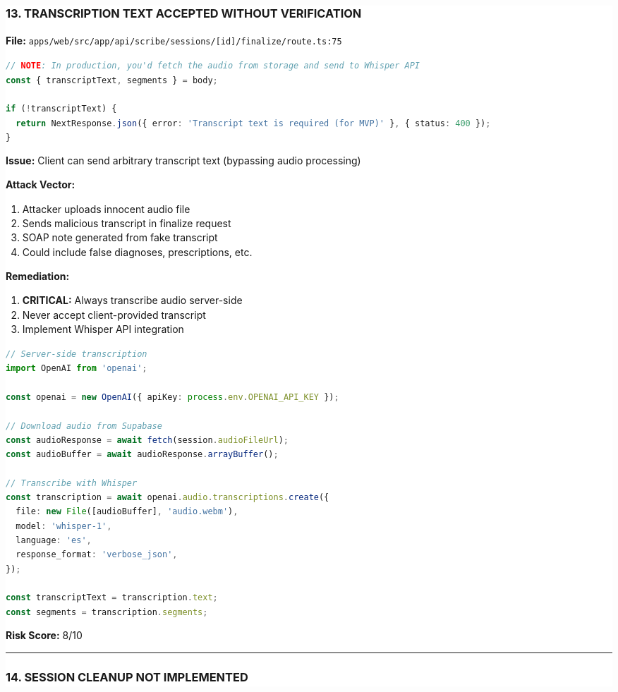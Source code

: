 
### 13. **TRANSCRIPTION TEXT ACCEPTED WITHOUT VERIFICATION**

**File:** `apps/web/src/app/api/scribe/sessions/[id]/finalize/route.ts:75`

```typescript
// NOTE: In production, you'd fetch the audio from storage and send to Whisper API
const { transcriptText, segments } = body;

if (!transcriptText) {
  return NextResponse.json({ error: 'Transcript text is required (for MVP)' }, { status: 400 });
}
```

**Issue:** Client can send arbitrary transcript text (bypassing audio processing)

**Attack Vector:**
1. Attacker uploads innocent audio file
2. Sends malicious transcript in finalize request
3. SOAP note generated from fake transcript
4. Could include false diagnoses, prescriptions, etc.

**Remediation:**
1. **CRITICAL:** Always transcribe audio server-side
2. Never accept client-provided transcript
3. Implement Whisper API integration

```typescript
// Server-side transcription
import OpenAI from 'openai';

const openai = new OpenAI({ apiKey: process.env.OPENAI_API_KEY });

// Download audio from Supabase
const audioResponse = await fetch(session.audioFileUrl);
const audioBuffer = await audioResponse.arrayBuffer();

// Transcribe with Whisper
const transcription = await openai.audio.transcriptions.create({
  file: new File([audioBuffer], 'audio.webm'),
  model: 'whisper-1',
  language: 'es',
  response_format: 'verbose_json',
});

const transcriptText = transcription.text;
const segments = transcription.segments;
```

**Risk Score:** 8/10

---

### 14. **SESSION CLEANUP NOT IMPLEMENTED**
